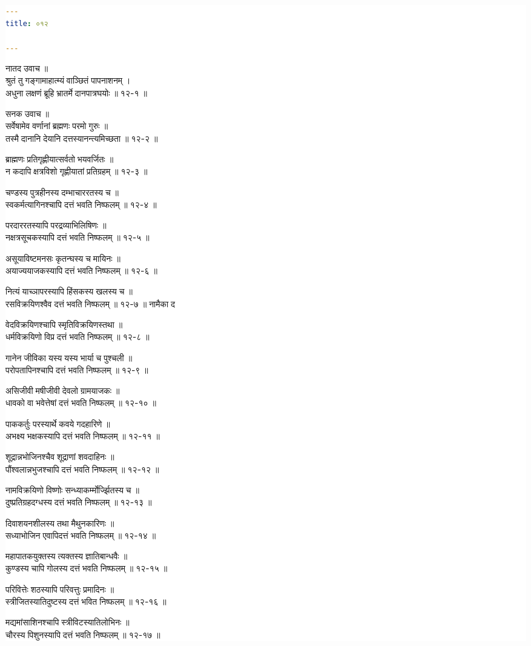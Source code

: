 ```yaml
---
title: ०१२

---
```

नातद उवाच ॥  
श्रुतं तु गङ्गामाहात्म्यं वाञ्छितं पापनाशनम् ।  
अधुना लक्षणं ब्रूहि भ्रातर्मे दानपात्रघयोः ॥ १२-१ ॥  
  
सनक उवाच ॥  
सर्वेषामेव वर्णानां ब्रह्मणः परमो गुरुः ॥  
तस्मै दानानि देयानि दत्तस्यानन्त्यमिच्छता ॥ १२-२ ॥  
  
ब्राह्मणः प्रतिगृह्णीयात्सर्वतो भयवर्जितः ॥  
न कदापि क्षत्रविशो गृह्णीयातां प्रतिग्रहम् ॥ १२-३ ॥  
  
चण्डस्य पुत्रहीनस्य दम्भाचाररतस्य च ॥  
स्वकर्मत्यागिनश्चापि दत्तं भवति निष्फलम् ॥ १२-४ ॥  
  
परदाररतस्यापि परद्रव्याभिलिषिणः ॥  
नक्षत्रसूचकस्यापि दत्तं भवति निष्फलम् ॥ १२-५ ॥  
  
असूयाविष्टमनसः कृतन्घस्य च मायिनः ॥  
अयाज्ययाजकस्यापि दत्तं भवति निष्फलम् ॥ १२-६ ॥  
  
नित्यं याच्ञापरस्यापि हिंसकस्य खलस्य च ॥  
रसविक्रयिणश्वैव दत्तं भवति निष्फलम् ॥ १२-७ ॥ नामैका द  
  
वेदविक्रयिणश्चापि स्मृतिविक्रयिणस्तथा ॥  
धर्मविक्रयिणो विप्र दत्तं भवति निष्फलम् ॥ १२-८ ॥  
  
गानेन जीविका यस्य यस्य भार्या च पुश्चली ॥  
परोपतापिनश्चापि दत्तं भवति निष्फलम् ॥ १२-९ ॥  
  
असिजीवी मषीजीवी देवलो ग्रामयाजकः ॥  
धावको वा भवेत्तेषां दत्तं भवति निष्फलम् ॥ १२-१० ॥  
  
पाककर्तुः परस्यार्थे कवये गदहारिणे ॥  
अभक्ष्य भक्षकस्यापि दत्तं भवति निष्फलम् ॥ १२-११ ॥  
  
शूद्रान्नभोजिनश्चैव शूद्राणां शवदाहिनः ॥  
पौंश्वलान्नभुजश्चापि दत्तं भवति निष्फलम् ॥ १२-१२ ॥  
  
नामविक्रयिणो विष्णोः सन्ध्याकर्म्मोर्ज्झितस्य च ॥  
दुष्प्रतिग्रहदग्धस्य दत्तं भवति निष्फलम् ॥ १२-१३ ॥  
  
दिवाशयनशीलस्य तथा मैथुनकारिणः ॥  
सध्याभोजिन एवापिदत्तं भवति निष्फलम् ॥ १२-१४ ॥  
  
महापातकयुक्तस्य त्यक्तस्य ज्ञातिबान्धवैः ॥  
कुण्डस्य चापि गोलस्य दत्तं भवति निष्फलम् ॥ १२-१५ ॥  
  
परिवित्तेः शठस्यापि परिवत्तुः प्रमादिनः ॥  
स्त्रीजितस्यातिदुष्टस्य दत्तं भवित निष्फलम् ॥ १२-१६ ॥  
  
मद्यमांसाशिनश्चापि स्त्रीविटस्यातिलोभिनः ॥  
चौरस्य पिशुनस्यापि दत्तं भवति निष्फलम् ॥ १२-१७ ॥  
  